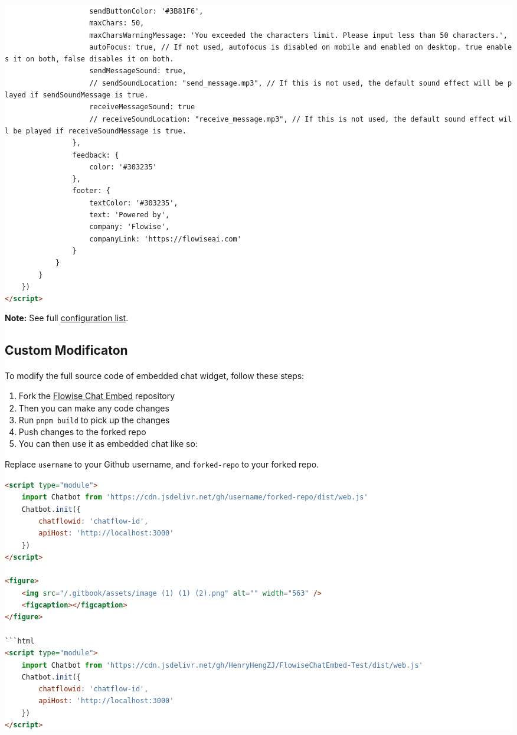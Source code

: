 ```html
                    sendButtonColor: '#3B81F6',
                    maxChars: 50,
                    maxCharsWarningMessage: 'You exceeded the characters limit. Please input less than 50 characters.',
                    autoFocus: true, // If not used, autofocus is disabled on mobile and enabled on desktop. true enables it on both, false disables it on both.
                    sendMessageSound: true,
                    // sendSoundLocation: "send_message.mp3", // If this is not used, the default sound effect will be played if sendSoundMessage is true.
                    receiveMessageSound: true
                    // receiveSoundLocation: "receive_message.mp3", // If this is not used, the default sound effect will be played if receiveSoundMessage is true.
                },
                feedback: {
                    color: '#303235'
                },
                footer: {
                    textColor: '#303235',
                    text: 'Powered by',
                    company: 'Flowise',
                    companyLink: 'https://flowiseai.com'
                }
            }
        }
    })
</script>
```

**Note:** See full [configuration list](https://github.com/FlowiseAI/FlowiseChatEmbed#configuration).

## Custom Modificaton

To modify the full source code of embedded chat widget, follow these steps:

1. Fork the [Flowise Chat Embed](https://github.com/FlowiseAI/FlowiseChatEmbed) repository
2. Then you can make any code changes
3. Run `pnpm build` to pick up the changes
4. Push changes to the forked repo
5. You can then use it as embedded chat like so:

Replace `username` to your Github username, and `forked-repo` to your forked repo.

````html
<script type="module">
    import Chatbot from 'https://cdn.jsdelivr.net/gh/username/forked-repo/dist/web.js'
    Chatbot.init({
        chatflowid: 'chatflow-id',
        apiHost: 'http://localhost:3000'
    })
</script>

<figure>
    <img src="/.gitbook/assets/image (1) (1) (2).png" alt="" width="563" />
    <figcaption></figcaption>
</figure>

```html
<script type="module">
    import Chatbot from 'https://cdn.jsdelivr.net/gh/HenryHengZJ/FlowiseChatEmbed-Test/dist/web.js'
    Chatbot.init({
        chatflowid: 'chatflow-id',
        apiHost: 'http://localhost:3000'
    })
</script>
````